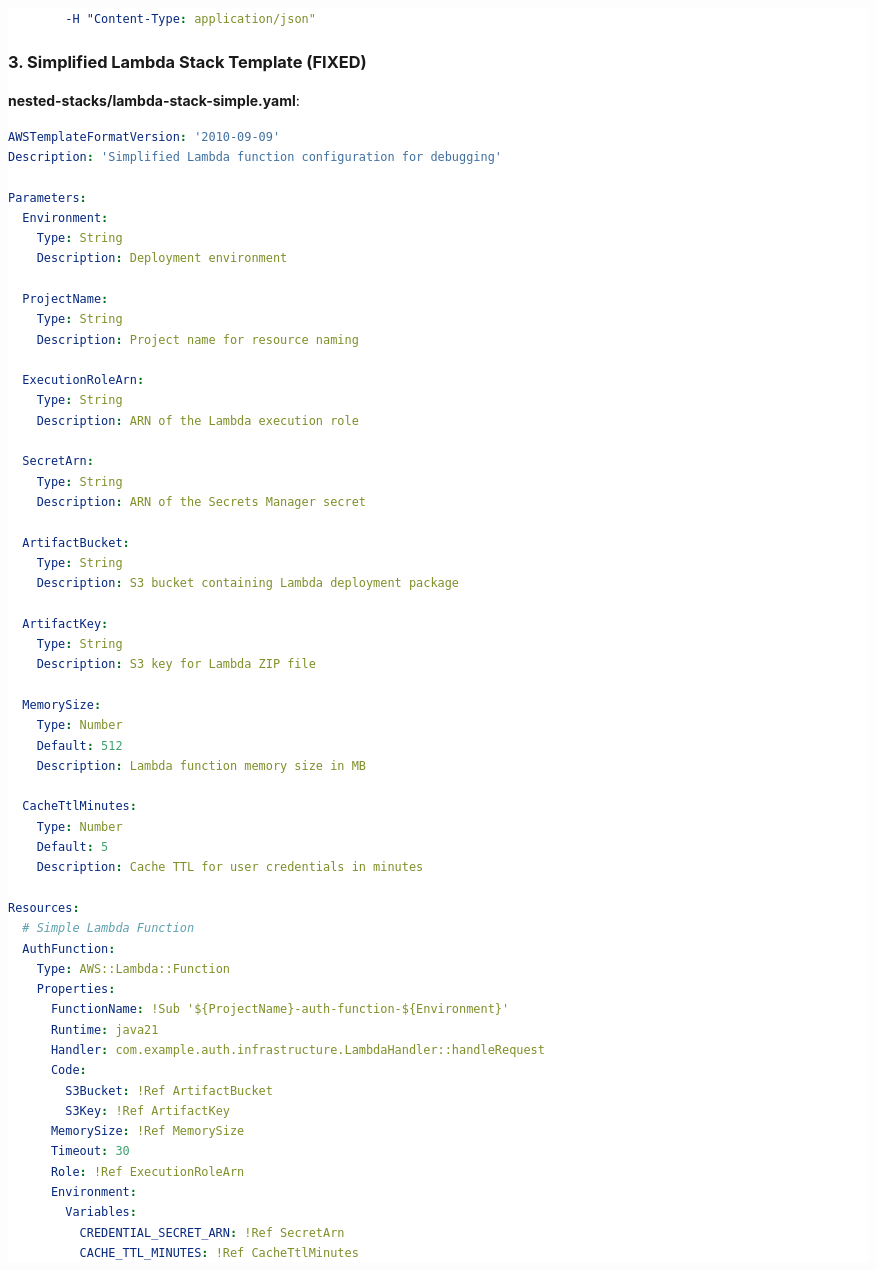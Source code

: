 ```yaml
        -H "Content-Type: application/json"
```

### 3. Simplified Lambda Stack Template (FIXED)

**nested-stacks/lambda-stack-simple.yaml**:
```yaml
AWSTemplateFormatVersion: '2010-09-09'
Description: 'Simplified Lambda function configuration for debugging'

Parameters:
  Environment:
    Type: String
    Description: Deployment environment
  
  ProjectName:
    Type: String
    Description: Project name for resource naming
  
  ExecutionRoleArn:
    Type: String
    Description: ARN of the Lambda execution role
  
  SecretArn:
    Type: String
    Description: ARN of the Secrets Manager secret
  
  ArtifactBucket:
    Type: String
    Description: S3 bucket containing Lambda deployment package
  
  ArtifactKey:
    Type: String
    Description: S3 key for Lambda ZIP file
  
  MemorySize:
    Type: Number
    Default: 512
    Description: Lambda function memory size in MB
  
  CacheTtlMinutes:
    Type: Number
    Default: 5
    Description: Cache TTL for user credentials in minutes

Resources:
  # Simple Lambda Function
  AuthFunction:
    Type: AWS::Lambda::Function
    Properties:
      FunctionName: !Sub '${ProjectName}-auth-function-${Environment}'
      Runtime: java21
      Handler: com.example.auth.infrastructure.LambdaHandler::handleRequest
      Code:
        S3Bucket: !Ref ArtifactBucket
        S3Key: !Ref ArtifactKey
      MemorySize: !Ref MemorySize
      Timeout: 30
      Role: !Ref ExecutionRoleArn
      Environment:
        Variables:
          CREDENTIAL_SECRET_ARN: !Ref SecretArn
          CACHE_TTL_MINUTES: !Ref CacheTtlMinutes
```